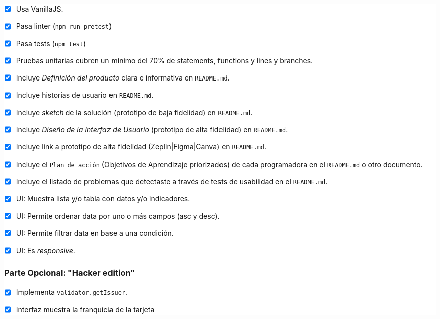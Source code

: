 * [x] Usa VanillaJS.
* [x] Pasa linter (`npm run pretest`)
* [x] Pasa tests (`npm test`)
* [x] Pruebas unitarias cubren un mínimo del 70% de statements, functions y
  lines y branches.
* [x] Incluye _Definición del producto_ clara e informativa en `README.md`.
* [x] Incluye historias de usuario en `README.md`.
* [x] Incluye _sketch_ de la solución (prototipo de baja fidelidad) en
  `README.md`.
* [x] Incluye _Diseño de la Interfaz de Usuario_ (prototipo de alta fidelidad)
  en `README.md`.

* [x] Incluye link a prototipo de alta fidelidad (Zeplin|Figma|Canva) en `README.md`.
* [x] Incluye el `Plan de acción` (Objetivos de Aprendizaje priorizados) de cada programadora en el `README.md` o otro documento.
* [x] Incluye el listado de problemas que detectaste a través de tests de
  usabilidad en el `README.md`.
* [x] UI: Muestra lista y/o tabla con datos y/o indicadores.
* [x] UI: Permite ordenar data por uno o más campos (asc y desc).
* [x] UI: Permite filtrar data en base a una condición.
* [x] UI: Es _responsive_.

### Parte Opcional: "Hacker edition"

* [x] Implementa `validator.getIssuer`.
* [x] Interfaz muestra la franquicia de la tarjeta



